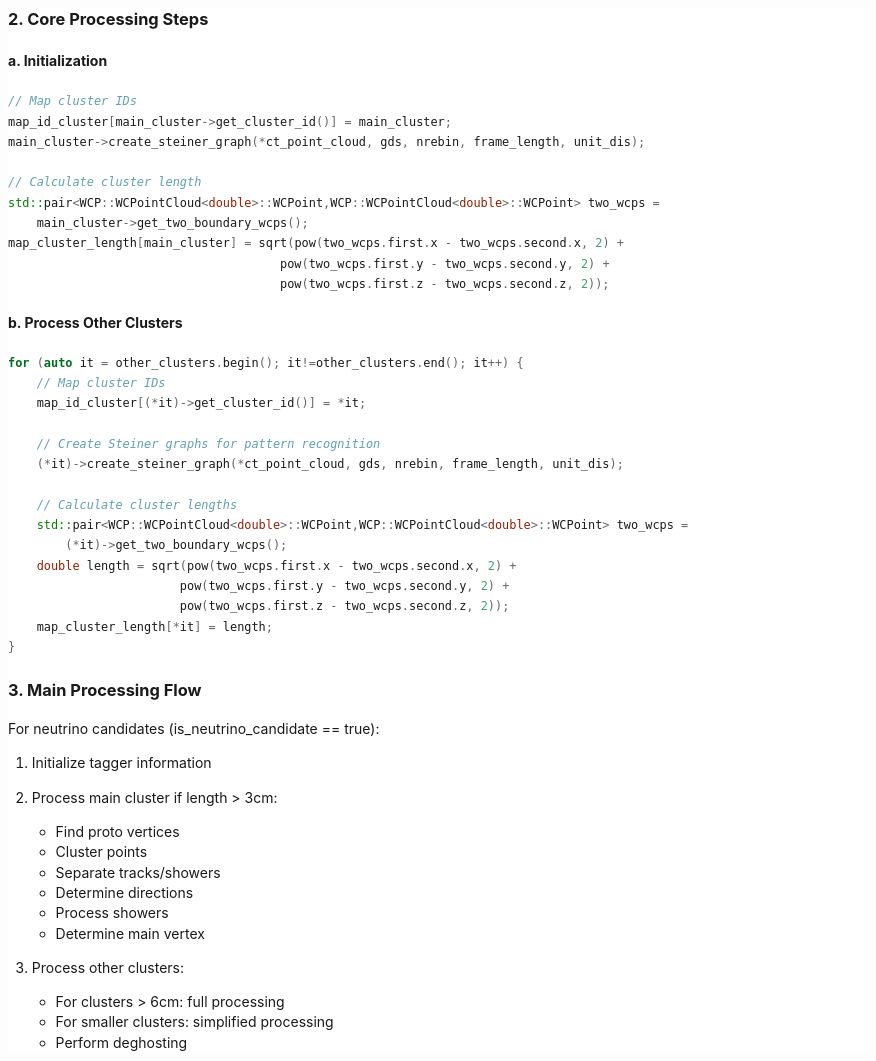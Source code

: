 ### 2. Core Processing Steps

#### a. Initialization
```cpp
// Map cluster IDs
map_id_cluster[main_cluster->get_cluster_id()] = main_cluster;
main_cluster->create_steiner_graph(*ct_point_cloud, gds, nrebin, frame_length, unit_dis);

// Calculate cluster length
std::pair<WCP::WCPointCloud<double>::WCPoint,WCP::WCPointCloud<double>::WCPoint> two_wcps = 
    main_cluster->get_two_boundary_wcps();
map_cluster_length[main_cluster] = sqrt(pow(two_wcps.first.x - two_wcps.second.x, 2) + 
                                      pow(two_wcps.first.y - two_wcps.second.y, 2) + 
                                      pow(two_wcps.first.z - two_wcps.second.z, 2));
```

#### b. Process Other Clusters
```cpp
for (auto it = other_clusters.begin(); it!=other_clusters.end(); it++) {
    // Map cluster IDs
    map_id_cluster[(*it)->get_cluster_id()] = *it;
    
    // Create Steiner graphs for pattern recognition
    (*it)->create_steiner_graph(*ct_point_cloud, gds, nrebin, frame_length, unit_dis);
    
    // Calculate cluster lengths
    std::pair<WCP::WCPointCloud<double>::WCPoint,WCP::WCPointCloud<double>::WCPoint> two_wcps = 
        (*it)->get_two_boundary_wcps();
    double length = sqrt(pow(two_wcps.first.x - two_wcps.second.x, 2) + 
                        pow(two_wcps.first.y - two_wcps.second.y, 2) + 
                        pow(two_wcps.first.z - two_wcps.second.z, 2));
    map_cluster_length[*it] = length;
}
```

### 3. Main Processing Flow
For neutrino candidates (is_neutrino_candidate == true):

1. Initialize tagger information
2. Process main cluster if length > 3cm:
   - Find proto vertices
   - Cluster points
   - Separate tracks/showers
   - Determine directions
   - Process showers
   - Determine main vertex

3. Process other clusters:
   - For clusters > 6cm: full processing
   - For smaller clusters: simplified processing
   - Perform deghosting
